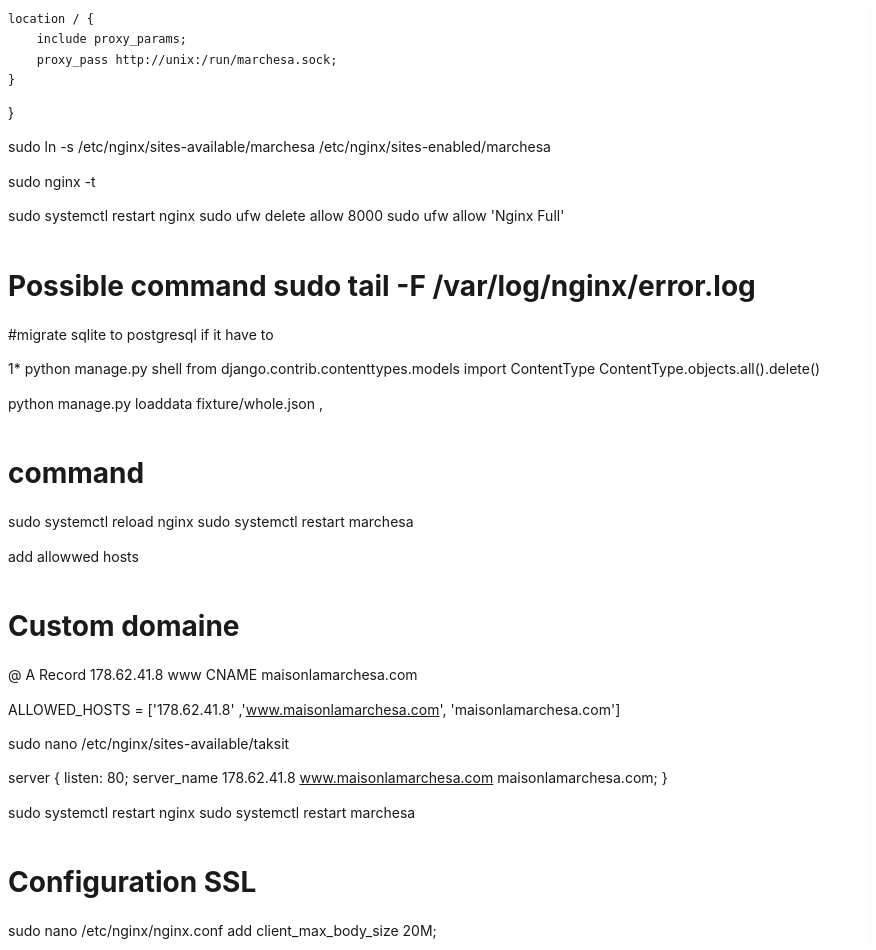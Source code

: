     location / {
        include proxy_params;
        proxy_pass http://unix:/run/marchesa.sock;
    }
}

sudo ln -s /etc/nginx/sites-available/marchesa /etc/nginx/sites-enabled/marchesa

sudo nginx -t

sudo systemctl restart nginx
sudo ufw delete allow 8000
sudo ufw allow 'Nginx Full'

# Possible command sudo tail -F /var/log/nginx/error.log

#migrate sqlite to postgresql if it have to

1* 
python manage.py shell
from django.contrib.contenttypes.models import ContentType
ContentType.objects.all().delete()
  
python manage.py loaddata fixture/whole.json ,

# command

sudo systemctl reload nginx
sudo systemctl restart marchesa

add allowwed hosts

# Custom domaine
@  A Record  178.62.41.8
www  CNAME  maisonlamarchesa.com

ALLOWED_HOSTS = ['178.62.41.8' ,'www.maisonlamarchesa.com', 'maisonlamarchesa.com']

sudo nano /etc/nginx/sites-available/taksit

server {
    listen: 80;
    server_name 178.62.41.8 www.maisonlamarchesa.com maisonlamarchesa.com;
}

sudo systemctl restart nginx
sudo systemctl restart marchesa

# Configuration SSL

sudo nano /etc/nginx/nginx.conf
add 
client_max_body_size 20M;
